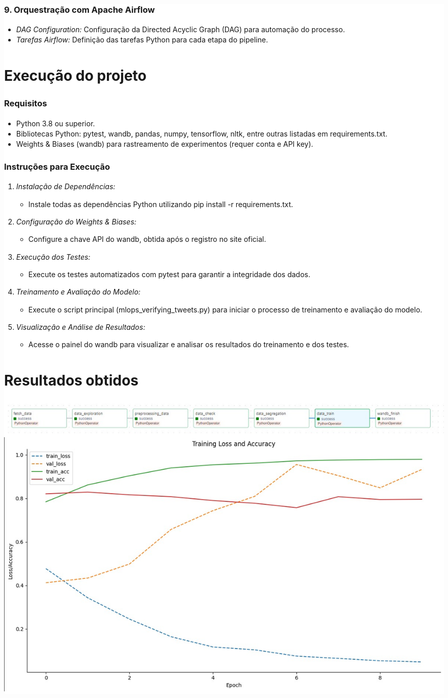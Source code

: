 ### 9. Orquestração com Apache Airflow
- *DAG Configuration:* Configuração da Directed Acyclic Graph (DAG) para automação do processo.
- *Tarefas Airflow:* Definição das tarefas Python para cada etapa do pipeline.

# Execução do projeto
### Requisitos
- Python 3.8 ou superior.
- Bibliotecas Python: pytest, wandb, pandas, numpy, tensorflow, nltk, entre outras listadas em requirements.txt.
- Weights & Biases (wandb) para rastreamento de experimentos (requer conta e API key).

### Instruções para Execução

1. *Instalação de Dependências:*
   - Instale todas as dependências Python utilizando pip install -r requirements.txt.

2. *Configuração do Weights & Biases:*
   - Configure a chave API do wandb, obtida após o registro no site oficial.

3. *Execução dos Testes:*
   - Execute os testes automatizados com pytest para garantir a integridade dos dados.

4. *Treinamento e Avaliação do Modelo:*
   - Execute o script principal (mlops_verifying_tweets.py) para iniciar o processo de treinamento e avaliação do modelo.

5. *Visualização e Análise de Resultados:*
   - Acesse o painel do wandb para visualizar e analisar os resultados do treinamento e dos testes.

# Resultados obtidos
![](./imgs/airflow.jpeg)
![](./imgs/graph.jpeg)